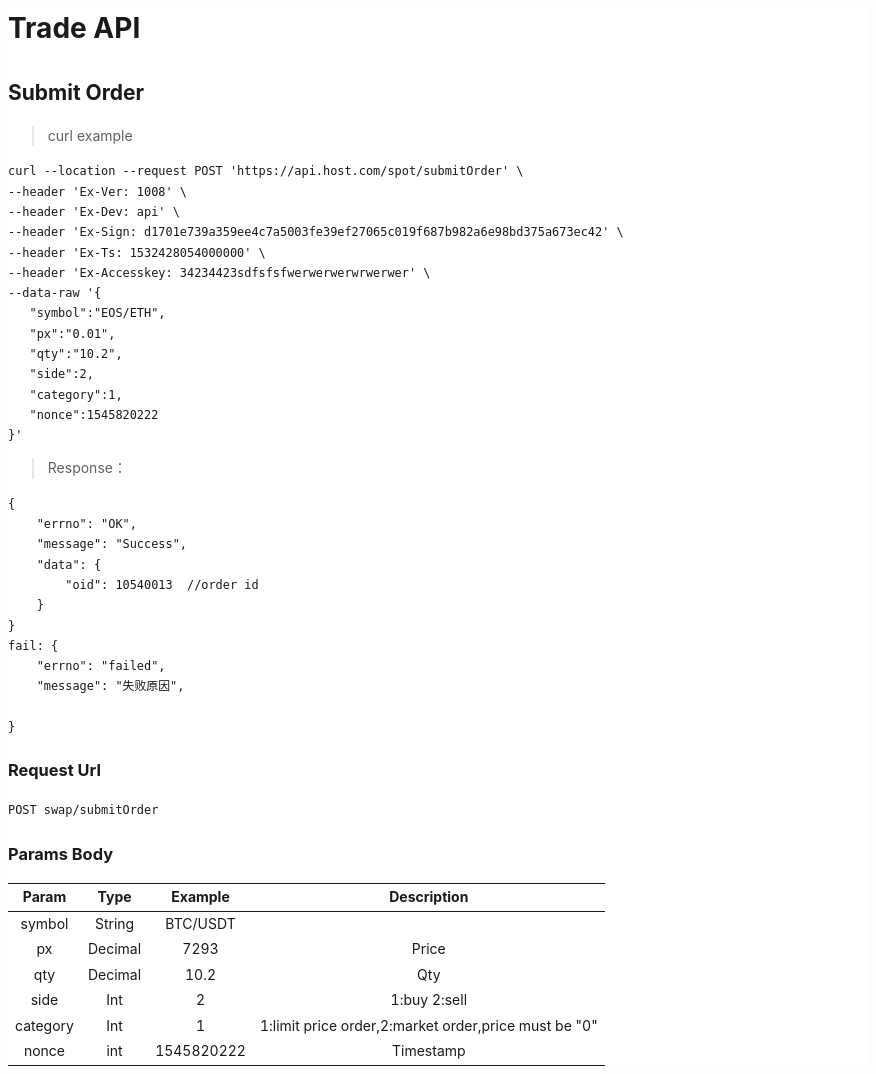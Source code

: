 # Trade API



## Submit Order



> curl example

```curl
curl --location --request POST 'https://api.host.com/spot/submitOrder' \
--header 'Ex-Ver: 1008' \
--header 'Ex-Dev: api' \
--header 'Ex-Sign: d1701e739a359ee4c7a5003fe39ef27065c019f687b982a6e98bd375a673ec42' \
--header 'Ex-Ts: 1532428054000000' \
--header 'Ex-Accesskey: 34234423sdfsfsfwerwerwerwrwerwer' \
--data-raw '{
   "symbol":"EOS/ETH",
   "px":"0.01",
   "qty":"10.2",
   "side":2,
   "category":1,
   "nonce":1545820222
}'
```

> Response：

```response-data
{
	"errno": "OK",
	"message": "Success",
	"data": {
		"oid": 10540013  //order id
	}
}
fail: {
	"errno": "failed",
	"message": "失败原因",
	
}
```

### Request Url    

`POST swap/submitOrder`

### Params Body 

|  Param   |  Type   |  Example   |                     Description                      |
| :------: | :-----: | :--------: | :--------------------------------------------------: |
|  symbol  | String  |  BTC/USDT  |                                                      |
|    px    | Decimal |    7293    |                        Price                         |
|   qty    | Decimal |    10.2    |                         Qty                          |
|   side   |   Int   |     2      |                     1:buy 2:sell                     |
| category |   Int   |     1      | 1:limit price order,2:market order,price must be "0" |
|  nonce   |   int   | 1545820222 |                      Timestamp                       |
